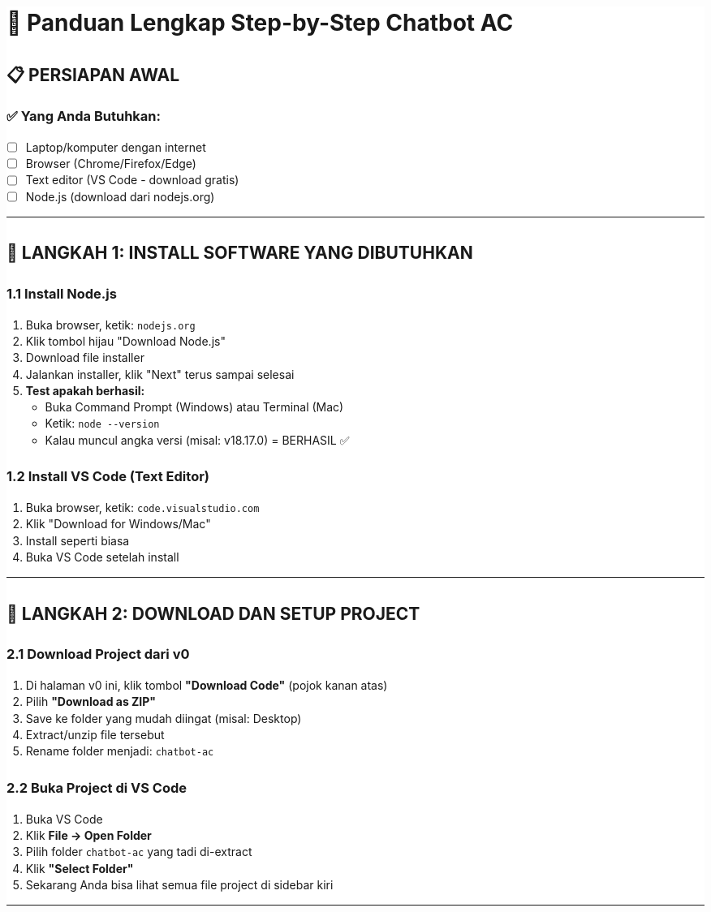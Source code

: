 # 🚀 Panduan Lengkap Step-by-Step Chatbot AC

## 📋 PERSIAPAN AWAL

### ✅ Yang Anda Butuhkan:
- [ ] Laptop/komputer dengan internet
- [ ] Browser (Chrome/Firefox/Edge)
- [ ] Text editor (VS Code - download gratis)
- [ ] Node.js (download dari nodejs.org)

---

## 🔧 LANGKAH 1: INSTALL SOFTWARE YANG DIBUTUHKAN

### **1.1 Install Node.js**
1. Buka browser, ketik: `nodejs.org`
2. Klik tombol hijau "Download Node.js"
3. Download file installer
4. Jalankan installer, klik "Next" terus sampai selesai
5. **Test apakah berhasil:**
   - Buka Command Prompt (Windows) atau Terminal (Mac)
   - Ketik: `node --version`
   - Kalau muncul angka versi (misal: v18.17.0) = BERHASIL ✅

### **1.2 Install VS Code (Text Editor)**
1. Buka browser, ketik: `code.visualstudio.com`
2. Klik "Download for Windows/Mac"
3. Install seperti biasa
4. Buka VS Code setelah install

---

## 📁 LANGKAH 2: DOWNLOAD DAN SETUP PROJECT

### **2.1 Download Project dari v0**
1. Di halaman v0 ini, klik tombol **"Download Code"** (pojok kanan atas)
2. Pilih **"Download as ZIP"**
3. Save ke folder yang mudah diingat (misal: Desktop)
4. Extract/unzip file tersebut
5. Rename folder menjadi: `chatbot-ac`

### **2.2 Buka Project di VS Code**
1. Buka VS Code
2. Klik **File → Open Folder**
3. Pilih folder `chatbot-ac` yang tadi di-extract
4. Klik **"Select Folder"**
5. Sekarang Anda bisa lihat semua file project di sidebar kiri

---